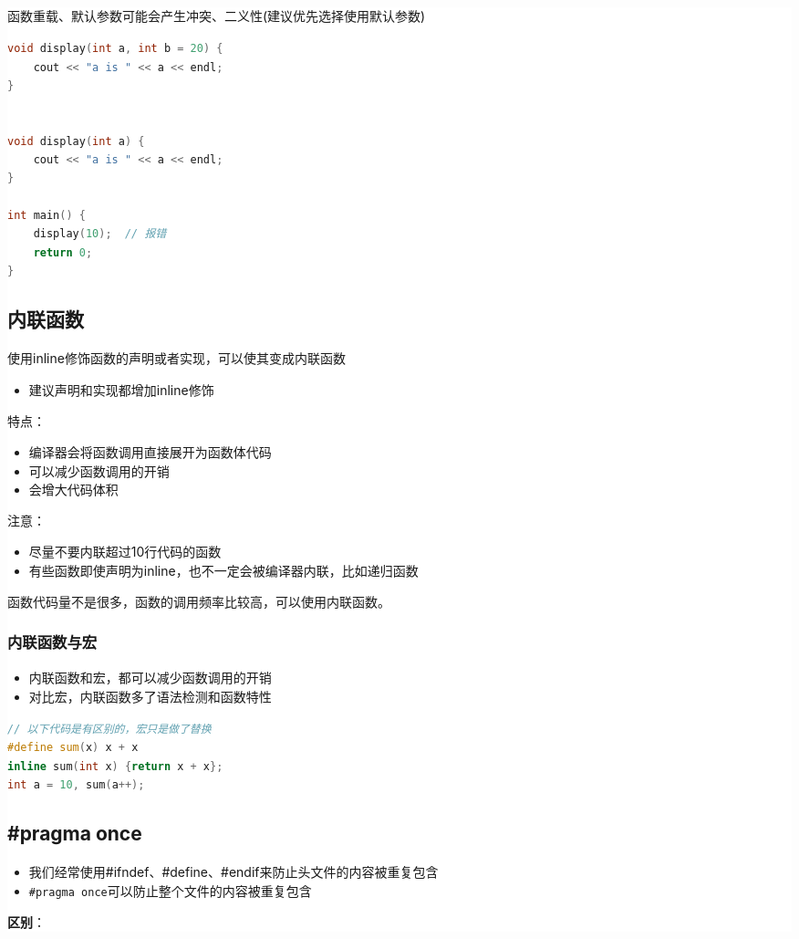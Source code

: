函数重载、默认参数可能会产生冲突、二义性(建议优先选择使用默认参数)

```c++
void display(int a, int b = 20) {
    cout << "a is " << a << endl;
}


void display(int a) {
    cout << "a is " << a << endl;
}

int main() {
    display(10);  // 报错
    return 0;
}
```

## 内联函数

使用inline修饰函数的声明或者实现，可以使其变成内联函数

- 建议声明和实现都增加inline修饰	

特点：

- 编译器会将函数调用直接展开为函数体代码
- 可以减少函数调用的开销
- 会增大代码体积

注意：

- 尽量不要内联超过10行代码的函数
- 有些函数即使声明为inline，也不一定会被编译器内联，比如递归函数

函数代码量不是很多，函数的调用频率比较高，可以使用内联函数。

### 内联函数与宏

- 内联函数和宏，都可以减少函数调用的开销
- 对比宏，内联函数多了语法检测和函数特性

```c++
// 以下代码是有区别的，宏只是做了替换
#define sum(x) x + x
inline sum(int x) {return x + x};
int a = 10, sum(a++);
```

## #pragma once

- 我们经常使用#ifndef、#define、#endif来防止头文件的内容被重复包含
- `#pragma once`可以防止整个文件的内容被重复包含

**区别**：
